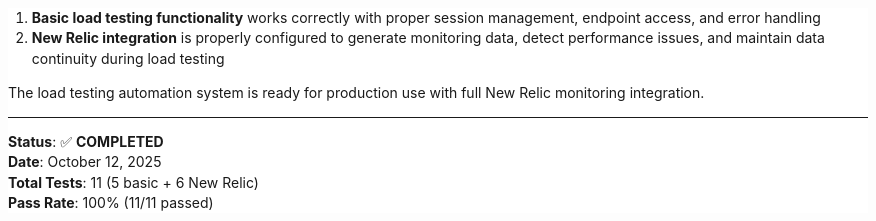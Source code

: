 1. **Basic load testing functionality** works correctly with proper session management, endpoint access, and error handling
2. **New Relic integration** is properly configured to generate monitoring data, detect performance issues, and maintain data continuity during load testing

The load testing automation system is ready for production use with full New Relic monitoring integration.

---

**Status**: ✅ **COMPLETED**  
**Date**: October 12, 2025  
**Total Tests**: 11 (5 basic + 6 New Relic)  
**Pass Rate**: 100% (11/11 passed)